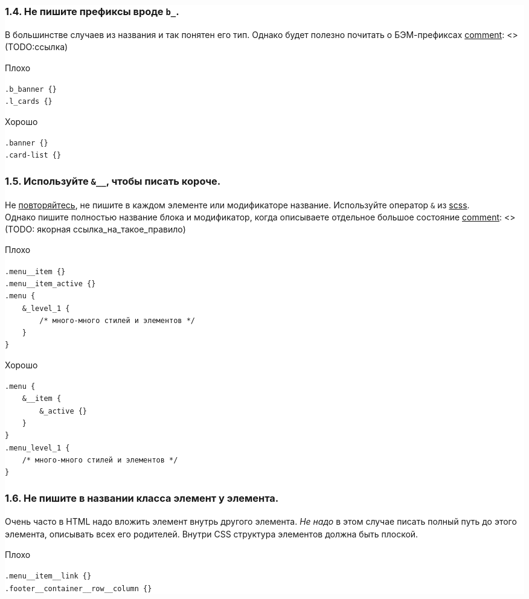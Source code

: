 ### 1.4. Не пишите префиксы вроде `b_`.
В большинстве случаев из названия и так понятен его тип. Однако будет полезно почитать о БЭМ-префиксах
[comment]: <> (TODO:ссылка)

Плохо
```
.b_banner {}
.l_cards {}
```

Хорошо
```
.banner {}
.card-list {}
```


### 1.5. Используйте `&__`, чтобы писать короче.
Не [повторяйтесь](https://ru.wikipedia.org/wiki/Don%E2%80%99t_repeat_yourself), не пишите в каждом элементе или модификаторе
название. Используйте оператор `&` из [scss](https://sass-scss.ru/documentation/rasshirenie_css/ssilka_na_roditelya_selektora.html).  
Однако пишите полностью название блока и модификатор, когда описываете отдельное большое состояние
[comment]: <> (TODO: якорная ссылка_на_такое_правило)

Плохо
```
.menu__item {}
.menu__item_active {}
.menu {
    &_level_1 {
        /* много-много стилей и элементов */
    }
}
```

Хорошо
```
.menu {
    &__item {
        &_active {}
    }
}
.menu_level_1 {
    /* много-много стилей и элементов */
}
```

### 1.6. Не пишите в названии класса элемент у элемента.
Очень часто в HTML надо вложить элемент внутрь другого элемента. *Не надо* в
этом случае писать полный путь до этого элемента, описывать всех его
родителей. Внутри CSS структура элементов должна быть плоской.

Плохо
```
.menu__item__link {}
.footer__container__row__column {}
```


[comment]: <> (TODO: найти grunt-скрипт для генерации содержания)
[comment]: <> (TODO: добавить якоря в заголовки)
[comment]: <> (TODO: расставить верную нумерацию)
[comment]: <> (TODO: хорошо/плохо разбить на колонки. Используй таблицы)
[comment]: <> (TODO: заменить все "мы" на "я" или имена других людей)
[comment]: <> (TODO: написать про название такого нейминга)
[comment]: <> (TODO ссылка на McFarland)
[comment]: <> (TODO ссылка на McFarland)
[comment]: <> (TODO: добавить еще примеров)
[comment]: <> (TODO: придумать понятный и красноречивый заголовок для этого пункта)
[comment]: <> (TODO: сформулировать почему и зачем так делать)